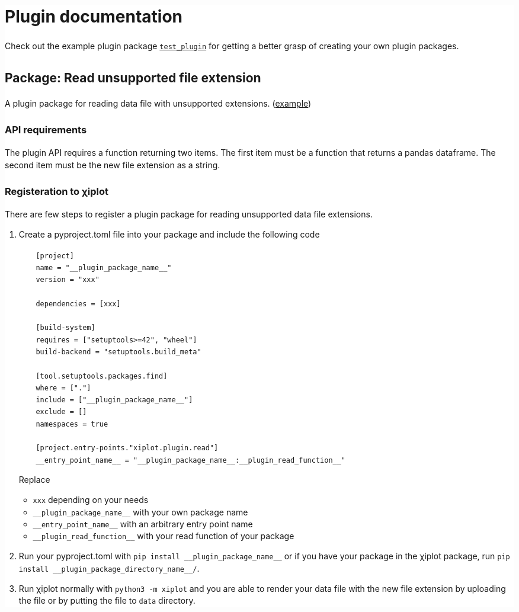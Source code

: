 # Plugin documentation

Check out the example plugin package [`test_plugin`](https://github.com/edahelsinki/xiplot/tree/plugin_docs/test_plugin) for getting a better grasp of creating your own plugin packages.

## Package: Read unsupported file extension

A plugin package for reading data file with unsupported extensions. ([example](https://github.com/edahelsinki/xiplot/blob/plugin_docs/test_plugin/xiplot_test_plugin/__init__.py#L5-L10))

### API requirements

The plugin API requires a function returning two items. The first item must be a function that returns a pandas dataframe. The second item must be the new file extension as a string.

### Registeration to &chi;iplot

There are few steps to register a plugin package for reading unsupported data file extensions.

1. Create a pyproject.toml file into your package and include the following code

    ```
        [project]
        name = "__plugin_package_name__"
        version = "xxx"

        dependencies = [xxx]

        [build-system]
        requires = ["setuptools>=42", "wheel"]
        build-backend = "setuptools.build_meta"

        [tool.setuptools.packages.find]
        where = ["."]
        include = ["__plugin_package_name__"]
        exclude = []
        namespaces = true

        [project.entry-points."xiplot.plugin.read"]
        __entry_point_name__ = "__plugin_package_name__:__plugin_read_function__"

    ```

    Replace

    - `xxx` depending on your needs
    - `__plugin_package_name__` with your own package name
    - `__entry_point_name__` with an arbitrary entry point name
    - `__plugin_read_function__` with your read function of your package

2. Run your pyproject.toml with `pip install __plugin_package_name__` or if you have your package in the &chi;iplot package, run `pip install __plugin_package_directory_name__/`.

3. Run &chi;iplot normally with `python3 -m xiplot` and you are able to render your data file with the new file extension by uploading the file or by putting the file to `data` directory.

